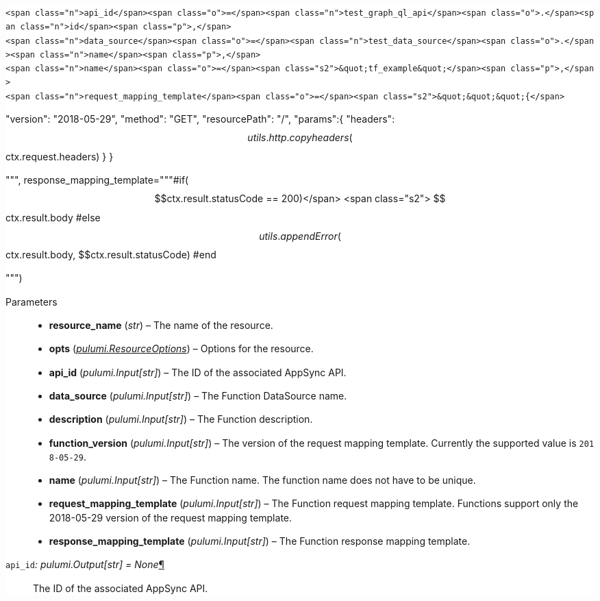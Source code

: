     <span class="n">api_id</span><span class="o">=</span><span class="n">test_graph_ql_api</span><span class="o">.</span><span class="n">id</span><span class="p">,</span>
    <span class="n">data_source</span><span class="o">=</span><span class="n">test_data_source</span><span class="o">.</span><span class="n">name</span><span class="p">,</span>
    <span class="n">name</span><span class="o">=</span><span class="s2">&quot;tf_example&quot;</span><span class="p">,</span>
    <span class="n">request_mapping_template</span><span class="o">=</span><span class="s2">&quot;&quot;&quot;{</span>
<span class="s2">    &quot;version&quot;: &quot;2018-05-29&quot;,</span>
<span class="s2">    &quot;method&quot;: &quot;GET&quot;,</span>
<span class="s2">    &quot;resourcePath&quot;: &quot;/&quot;,</span>
<span class="s2">    &quot;params&quot;:{</span>
<span class="s2">        &quot;headers&quot;: $$utils.http.copyheaders($$ctx.request.headers)</span>
<span class="s2">    }</span>
<span class="s2">}</span>

<span class="s2">&quot;&quot;&quot;</span><span class="p">,</span>
    <span class="n">response_mapping_template</span><span class="o">=</span><span class="s2">&quot;&quot;&quot;#if($$ctx.result.statusCode == 200)</span>
<span class="s2">    $$ctx.result.body</span>
<span class="s2">#else</span>
<span class="s2">    $$utils.appendError($$ctx.result.body, $$ctx.result.statusCode)</span>
<span class="s2">#end</span>

<span class="s2">&quot;&quot;&quot;</span><span class="p">)</span>
</pre></div>
</div>
<dl class="field-list simple">
<dt class="field-odd">Parameters</dt>
<dd class="field-odd"><ul class="simple">
<li><p><strong>resource_name</strong> (<em>str</em>) – The name of the resource.</p></li>
<li><p><strong>opts</strong> (<a class="reference internal" href="../../pulumi/#pulumi.ResourceOptions" title="pulumi.ResourceOptions"><em>pulumi.ResourceOptions</em></a>) – Options for the resource.</p></li>
<li><p><strong>api_id</strong> (<em>pulumi.Input</em><em>[</em><em>str</em><em>]</em>) – The ID of the associated AppSync API.</p></li>
<li><p><strong>data_source</strong> (<em>pulumi.Input</em><em>[</em><em>str</em><em>]</em>) – The Function DataSource name.</p></li>
<li><p><strong>description</strong> (<em>pulumi.Input</em><em>[</em><em>str</em><em>]</em>) – The Function description.</p></li>
<li><p><strong>function_version</strong> (<em>pulumi.Input</em><em>[</em><em>str</em><em>]</em>) – The version of the request mapping template. Currently the supported value is <code class="docutils literal notranslate"><span class="pre">2018-05-29</span></code>.</p></li>
<li><p><strong>name</strong> (<em>pulumi.Input</em><em>[</em><em>str</em><em>]</em>) – The Function name. The function name does not have to be unique.</p></li>
<li><p><strong>request_mapping_template</strong> (<em>pulumi.Input</em><em>[</em><em>str</em><em>]</em>) – The Function request mapping template. Functions support only the 2018-05-29 version of the request mapping template.</p></li>
<li><p><strong>response_mapping_template</strong> (<em>pulumi.Input</em><em>[</em><em>str</em><em>]</em>) – The Function response mapping template.</p></li>
</ul>
</dd>
</dl>
<dl class="py attribute">
<dt id="pulumi_aws.appsync.Function.api_id">
<code class="sig-name descname">api_id</code><em class="property">: pulumi.Output[str]</em><em class="property"> = None</em><a class="headerlink" href="#pulumi_aws.appsync.Function.api_id" title="Permalink to this definition">¶</a></dt>
<dd><p>The ID of the associated AppSync API.</p>
</dd></dl>

